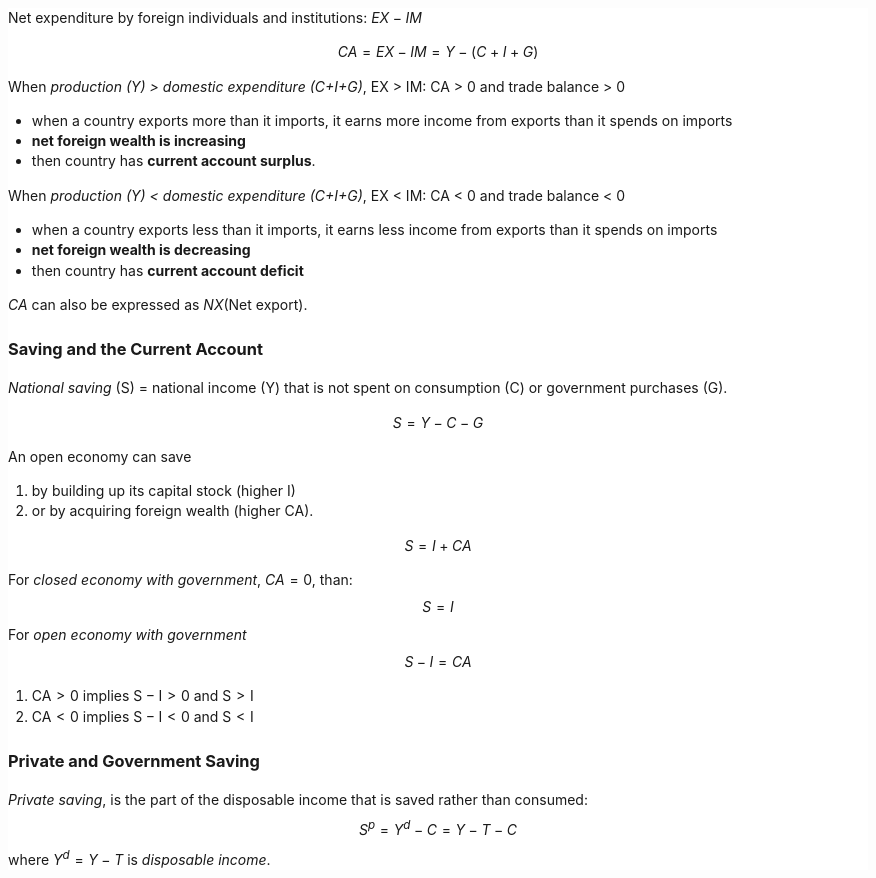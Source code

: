 Net expenditure by foreign individuals and institutions: $EX-IM$

$$
CA= EX -IM = Y - (C+ I + G )
$$

When *production (Y) > domestic expenditure (C+I+G)*, EX > IM: CA > 0 and trade balance > 0

- when a country exports more than it imports, it earns more income from exports than it spends on imports
- **net foreign wealth is increasing**
- then country has **current account surplus**.

When *production (Y) < domestic expenditure (C+I+G)*, EX < IM: CA < 0 and trade balance < 0

- when a country exports less than it imports, it earns less income from exports than it spends on imports
- **net foreign wealth is decreasing**
- then country has **current account deficit**

$CA$​​ can also be expressed as $NX$​​(Net export).

### Saving and the Current Account

*National saving* (S) = national income (Y) that is not spent on consumption (C) or government purchases (G).

$$
S = Y - C - G
$$

An open economy can save 

1. by building up its capital stock (higher I) 
2. or by acquiring foreign wealth (higher CA).

$$
S = I + CA
$$

For *closed economy with government*, $CA = 0$, than:
$$
S = I
$$
For *open economy with government*
$$
S - I = CA
$$

1. $\mathrm{CA}>0$ implies $\mathrm{S}-\mathrm{I}>0$ and $\mathrm{S}>\mathrm{I}$
2. $\mathrm{CA}<0$ implies $\mathrm{S}-\mathrm{I}<0$ and $\mathrm{S}<\mathrm{I}$

### Private and Government Saving

*Private saving*, is the part of the disposable income that is saved rather than consumed:
$$
S^p= Y^d - C = Y -T -C
$$
where $Y^d = Y - T$ is *disposable income*.

